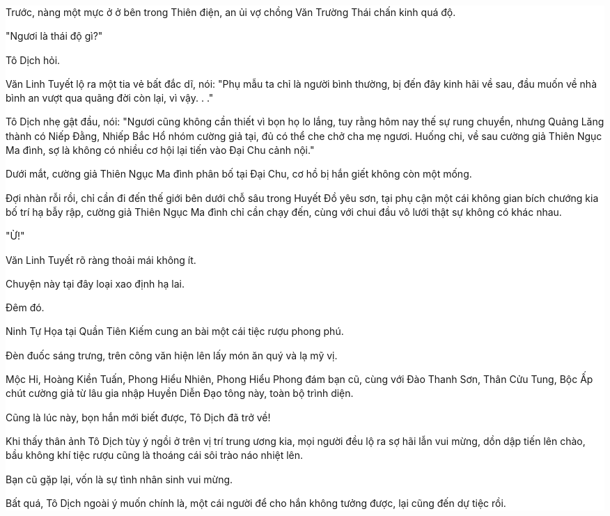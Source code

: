 Trước, nàng một mực ở ở bên trong Thiên điện, an ủi vợ chồng Văn Trường Thái chấn kinh quá độ.

"Ngươi là thái độ gì?"

Tô Dịch hỏi.

Văn Linh Tuyết lộ ra một tia vẻ bất đắc dĩ, nói: "Phụ mẫu ta chỉ là người bình thường, bị đến đây kinh hãi về sau, đầu muốn về nhà bình an vượt qua quãng đời còn lại, vì vậy. . ."

Tô Dịch nhẹ gật đầu, nói: "Ngươi cũng không cần thiết vì bọn họ lo lắng, tuy rằng hôm nay thế sự rung chuyển, nhưng Quảng Lăng thành có Niếp Đằng, Nhiếp Bắc Hổ nhóm cường giả tại, đủ có thể che chở cha mẹ ngươi. Huống chi, về sau cường giả Thiên Ngục Ma đình, sợ là không có nhiều cơ hội lại tiến vào Đại Chu cảnh nội."

Dưới mắt, cường giả Thiên Ngục Ma đình phân bố tại Đại Chu, cơ hồ bị hắn giết không còn một mống.

Đợi nhàn rỗi rồi, chỉ cần đi đến thế giới bên dưới chỗ sâu trong Huyết Đồ yêu sơn, tại phụ cận một cái không gian bích chướng kia bố trí hạ bẫy rập, cường giả Thiên Ngục Ma đình chỉ cần chạy đến, cùng với chui đầu vô lưới thật sự không có khác nhau.

"Ừ!"

Văn Linh Tuyết rõ ràng thoải mái không ít.

Chuyện này tại đây loại xao định hạ lai.

Đêm đó.

Ninh Tự Họa tại Quần Tiên Kiếm cung an bài một cái tiệc rượu phong phú.

Đèn đuốc sáng trưng, trên công văn hiện lên lấy món ăn quý và lạ mỹ vị.

Mộc Hi, Hoàng Kiền Tuấn, Phong Hiểu Nhiên, Phong Hiểu Phong đám bạn cũ, cùng với Đào Thanh Sơn, Thân Cửu Tung, Bộc Ấp chút cường giả từ lâu gia nhập Huyền Diễn Đạo tông này, toàn bộ trình diện.

Cũng là lúc này, bọn hắn mới biết được, Tô Dịch đã trở về!

Khi thấy thân ảnh Tô Dịch tùy ý ngồi ở trên vị trí trung ương kia, mọi người đều lộ ra sợ hãi lẫn vui mừng, dồn dập tiến lên chào, bầu không khí tiệc rượu cũng là thoáng cái sôi trào náo nhiệt lên.

Bạn cũ gặp lại, vốn là sự tình nhân sinh vui mừng.

Bất quá, Tô Dịch ngoài ý muốn chính là, một cái người để cho hắn không tưởng được, lại cũng đến dự tiệc rồi.




